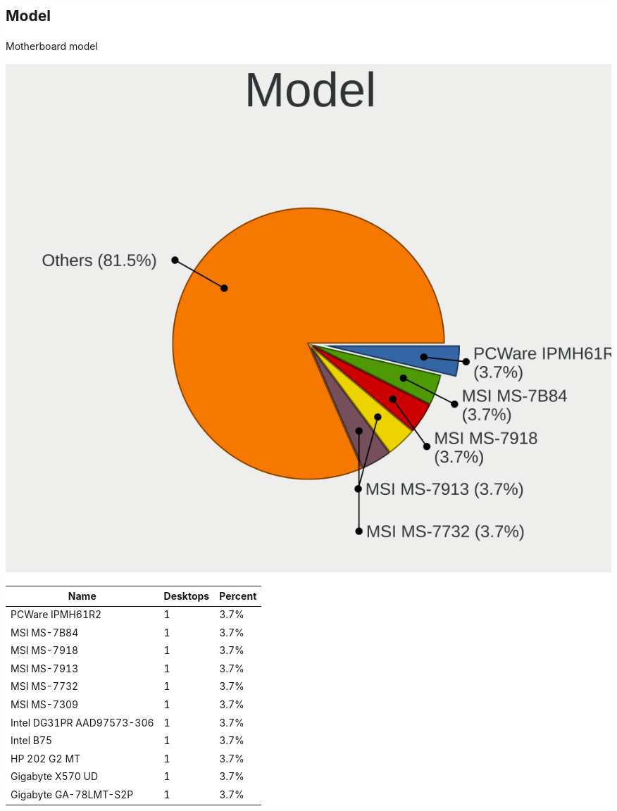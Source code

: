 Model
-----

Motherboard model

![Model](./images/pie_chart/node_model.svg)


| Name                         | Desktops | Percent |
|------------------------------|----------|---------|
| PCWare IPMH61R2              | 1        | 3.7%    |
| MSI MS-7B84                  | 1        | 3.7%    |
| MSI MS-7918                  | 1        | 3.7%    |
| MSI MS-7913                  | 1        | 3.7%    |
| MSI MS-7732                  | 1        | 3.7%    |
| MSI MS-7309                  | 1        | 3.7%    |
| Intel DG31PR AAD97573-306    | 1        | 3.7%    |
| Intel B75                    | 1        | 3.7%    |
| HP 202 G2 MT                 | 1        | 3.7%    |
| Gigabyte X570 UD             | 1        | 3.7%    |
| Gigabyte GA-78LMT-S2P        | 1        | 3.7%    |
